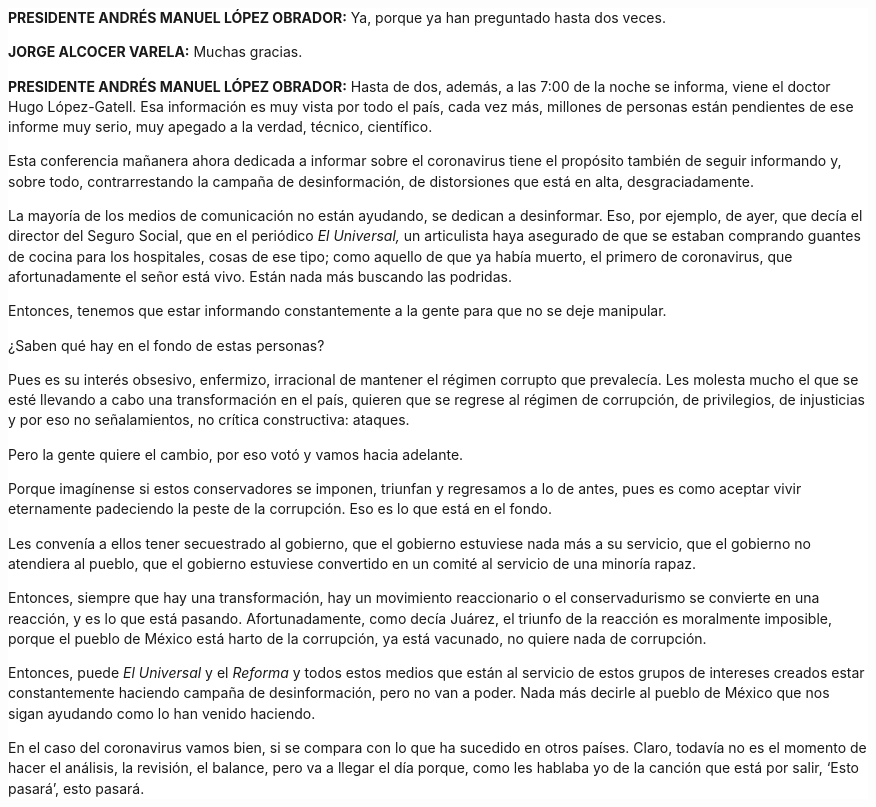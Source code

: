 **PRESIDENTE ANDRÉS MANUEL LÓPEZ OBRADOR:** Ya, porque ya han preguntado hasta
dos veces.

**JORGE ALCOCER VARELA:** Muchas gracias.

**PRESIDENTE ANDRÉS MANUEL LÓPEZ OBRADOR:** Hasta de dos, además, a las 7:00
de la noche se informa, viene el doctor Hugo López-Gatell. Esa información es
muy vista por todo el país, cada vez más, millones de personas están
pendientes de ese informe muy serio, muy apegado a la verdad, técnico,
científico.

Esta conferencia mañanera ahora dedicada a informar sobre el coronavirus tiene
el propósito también de seguir informando y, sobre todo, contrarrestando la
campaña de desinformación, de distorsiones que está en alta, desgraciadamente.

La mayoría de los medios de comunicación no están ayudando, se dedican a
desinformar. Eso, por ejemplo, de ayer, que decía el director del Seguro
Social, que en el periódico _El Universal,_ un articulista haya asegurado de
que se estaban comprando guantes de cocina para los hospitales, cosas de ese
tipo; como aquello de que ya había muerto, el primero de coronavirus, que
afortunadamente el señor está vivo. Están nada más buscando las podridas.

Entonces, tenemos que estar informando constantemente a la gente para que no
se deje manipular.

¿Saben qué hay en el fondo de estas personas?

Pues es su interés obsesivo, enfermizo, irracional de mantener el régimen
corrupto que prevalecía. Les molesta mucho el que se esté llevando a cabo una
transformación en el país, quieren que se regrese al régimen de corrupción, de
privilegios, de injusticias y por eso no señalamientos, no crítica
constructiva: ataques.

Pero la gente quiere el cambio, por eso votó y vamos hacia adelante.

Porque imagínense si estos conservadores se imponen, triunfan y regresamos a
lo de antes, pues es como aceptar vivir eternamente padeciendo la peste de la
corrupción. Eso es lo que está en el fondo.

Les convenía a ellos tener secuestrado al gobierno, que el gobierno estuviese
nada más a su servicio, que el gobierno no atendiera al pueblo, que el
gobierno estuviese convertido en un comité al servicio de una minoría rapaz.

Entonces, siempre que hay una transformación, hay un movimiento reaccionario o
el conservadurismo se convierte en una reacción, y es lo que está pasando.
Afortunadamente, como decía Juárez, el triunfo de la reacción es moralmente
imposible, porque el pueblo de México está harto de la corrupción, ya está
vacunado, no quiere nada de corrupción.

Entonces, puede _El Universal_ y el _Reforma_ y todos estos medios que están
al servicio de estos grupos de intereses creados estar constantemente haciendo
campaña de desinformación, pero no van a poder. Nada más decirle al pueblo de
México que nos sigan ayudando como lo han venido haciendo.

En el caso del coronavirus vamos bien, si se compara con lo que ha sucedido en
otros países. Claro, todavía no es el momento de hacer el análisis, la
revisión, el balance, pero va a llegar el día porque, como les hablaba yo de
la canción que está por salir, ‘Esto pasará’, esto pasará.
